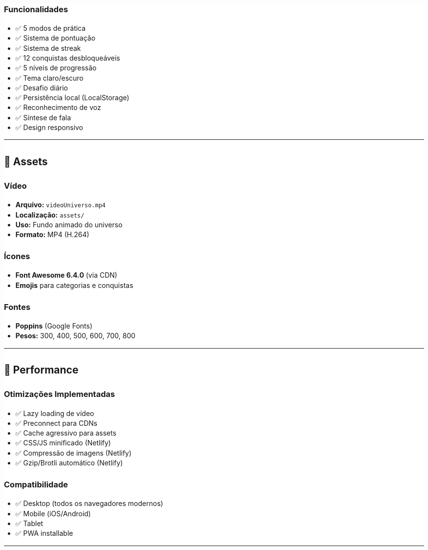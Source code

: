 ### Funcionalidades
- ✅ 5 modos de prática
- ✅ Sistema de pontuação
- ✅ Sistema de streak
- ✅ 12 conquistas desbloqueáveis
- ✅ 5 níveis de progressão
- ✅ Tema claro/escuro
- ✅ Desafio diário
- ✅ Persistência local (LocalStorage)
- ✅ Reconhecimento de voz
- ✅ Síntese de fala
- ✅ Design responsivo

---

## 🎨 Assets

### Vídeo
- **Arquivo:** `videoUniverso.mp4`
- **Localização:** `assets/`
- **Uso:** Fundo animado do universo
- **Formato:** MP4 (H.264)

### Ícones
- **Font Awesome 6.4.0** (via CDN)
- **Emojis** para categorias e conquistas

### Fontes
- **Poppins** (Google Fonts)
- **Pesos:** 300, 400, 500, 600, 700, 800

---

## 🚀 Performance

### Otimizações Implementadas
- ✅ Lazy loading de vídeo
- ✅ Preconnect para CDNs
- ✅ Cache agressivo para assets
- ✅ CSS/JS minificado (Netlify)
- ✅ Compressão de imagens (Netlify)
- ✅ Gzip/Brotli automático (Netlify)

### Compatibilidade
- ✅ Desktop (todos os navegadores modernos)
- ✅ Mobile (iOS/Android)
- ✅ Tablet
- ✅ PWA installable

---